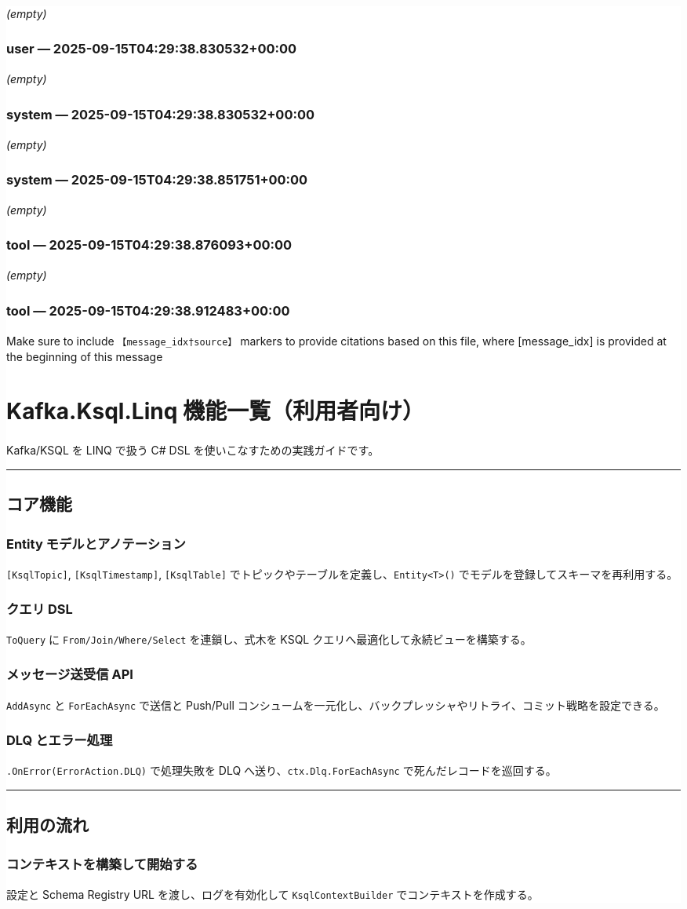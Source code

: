 _(empty)_

### user — 2025-09-15T04:29:38.830532+00:00

_(empty)_

### system — 2025-09-15T04:29:38.830532+00:00

_(empty)_

### system — 2025-09-15T04:29:38.851751+00:00

_(empty)_

### tool — 2025-09-15T04:29:38.876093+00:00

_(empty)_

### tool — 2025-09-15T04:29:38.912483+00:00

Make sure to include `【message_idx†source】` markers to provide citations based on this file, where [message_idx] is provided at the beginning of this message
# Kafka.Ksql.Linq 機能一覧（利用者向け）

Kafka/KSQL を LINQ で扱う C# DSL を使いこなすための実践ガイドです。

---

## コア機能

### Entity モデルとアノテーション
`[KsqlTopic]`, `[KsqlTimestamp]`, `[KsqlTable]` でトピックやテーブルを定義し、`Entity<T>()` でモデルを登録してスキーマを再利用する。

### クエリ DSL
`ToQuery` に `From/Join/Where/Select` を連鎖し、式木を KSQL クエリへ最適化して永続ビューを構築する。

### メッセージ送受信 API
`AddAsync` と `ForEachAsync` で送信と Push/Pull コンシュームを一元化し、バックプレッシャやリトライ、コミット戦略を設定できる。

### DLQ とエラー処理
`.OnError(ErrorAction.DLQ)` で処理失敗を DLQ へ送り、`ctx.Dlq.ForEachAsync` で死んだレコードを巡回する。

---

## 利用の流れ

### コンテキストを構築して開始する
設定と Schema Registry URL を渡し、ログを有効化して `KsqlContextBuilder` でコンテキストを作成する。
